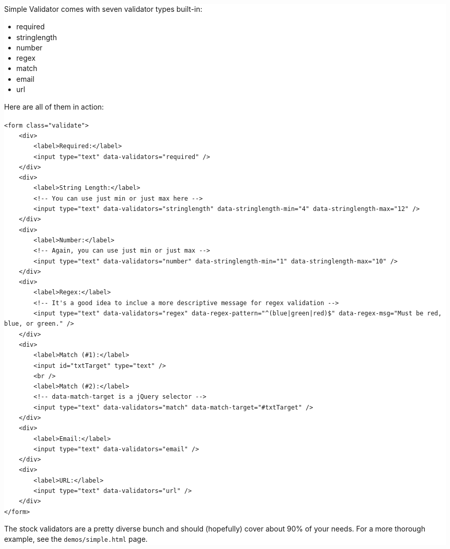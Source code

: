 Simple Validator comes with seven validator types built-in:

* required
* stringlength
* number
* regex
* match
* email
* url

Here are all of them in action:

	<form class="validate">
		<div>
			<label>Required:</label>
			<input type="text" data-validators="required" />
		</div>
		<div>
			<label>String Length:</label>
			<!-- You can use just min or just max here -->
			<input type="text" data-validators="stringlength" data-stringlength-min="4" data-stringlength-max="12" />
		</div>
		<div>
			<label>Number:</label>
			<!-- Again, you can use just min or just max -->
			<input type="text" data-validators="number" data-stringlength-min="1" data-stringlength-max="10" />
		</div>
		<div>
			<label>Regex:</label>
			<!-- It's a good idea to inclue a more descriptive message for regex validation -->
			<input type="text" data-validators="regex" data-regex-pattern="^(blue|green|red)$" data-regex-msg="Must be red, blue, or green." />
		</div>
		<div>
			<label>Match (#1):</label>
			<input id="txtTarget" type="text" />
			<br />
			<label>Match (#2):</label>
			<!-- data-match-target is a jQuery selector -->
			<input type="text" data-validators="match" data-match-target="#txtTarget" />
		</div>
		<div>
			<label>Email:</label>
			<input type="text" data-validators="email" />
		</div>
		<div>
			<label>URL:</label>
			<input type="text" data-validators="url" />
		</div>
	</form>

The stock validators are a pretty diverse bunch and should (hopefully) cover about 90% of your needs. For a more thorough example, see the `demos/simple.html` page.

